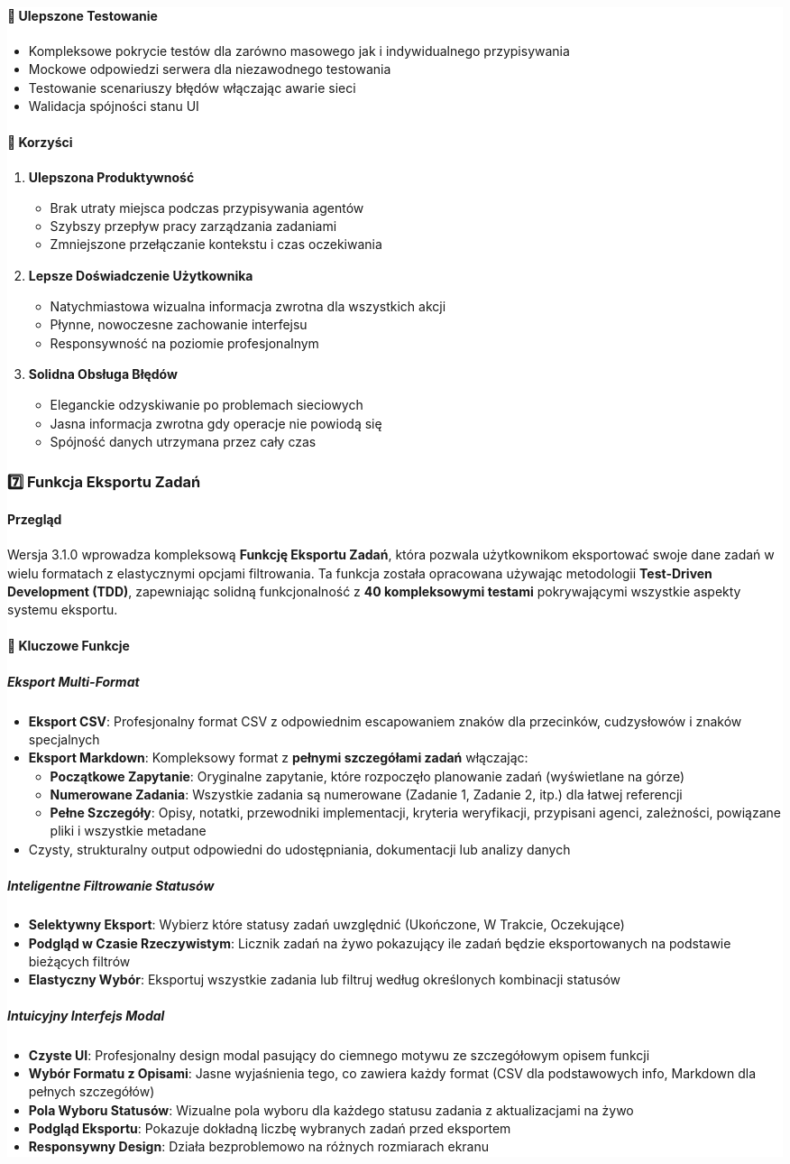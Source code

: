 #### 🧪 Ulepszone Testowanie
- Kompleksowe pokrycie testów dla zarówno masowego jak i indywidualnego przypisywania
- Mockowe odpowiedzi serwera dla niezawodnego testowania
- Testowanie scenariuszy błędów włączając awarie sieci
- Walidacja spójności stanu UI

#### 🎯 Korzyści

1. **Ulepszona Produktywność**
   - Brak utraty miejsca podczas przypisywania agentów
   - Szybszy przepływ pracy zarządzania zadaniami
   - Zmniejszone przełączanie kontekstu i czas oczekiwania

2. **Lepsze Doświadczenie Użytkownika**
   - Natychmiastowa wizualna informacja zwrotna dla wszystkich akcji
   - Płynne, nowoczesne zachowanie interfejsu
   - Responsywność na poziomie profesjonalnym

3. **Solidna Obsługa Błędów**
   - Eleganckie odzyskiwanie po problemach sieciowych
   - Jasna informacja zwrotna gdy operacje nie powiodą się
   - Spójność danych utrzymana przez cały czas

### 7️⃣ Funkcja Eksportu Zadań

#### Przegląd
Wersja 3.1.0 wprowadza kompleksową **Funkcję Eksportu Zadań**, która pozwala użytkownikom eksportować swoje dane zadań w wielu formatach z elastycznymi opcjami filtrowania. Ta funkcja została opracowana używając metodologii **Test-Driven Development (TDD)**, zapewniając solidną funkcjonalność z **40 kompleksowymi testami** pokrywającymi wszystkie aspekty systemu eksportu.

#### 🎯 Kluczowe Funkcje

##### **Eksport Multi-Format**
- **Eksport CSV**: Profesjonalny format CSV z odpowiednim escapowaniem znaków dla przecinków, cudzysłowów i znaków specjalnych
- **Eksport Markdown**: Kompleksowy format z **pełnymi szczegółami zadań** włączając:
  - **Początkowe Zapytanie**: Oryginalne zapytanie, które rozpoczęło planowanie zadań (wyświetlane na górze)
  - **Numerowane Zadania**: Wszystkie zadania są numerowane (Zadanie 1, Zadanie 2, itp.) dla łatwej referencji
  - **Pełne Szczegóły**: Opisy, notatki, przewodniki implementacji, kryteria weryfikacji, przypisani agenci, zależności, powiązane pliki i wszystkie metadane
- Czysty, strukturalny output odpowiedni do udostępniania, dokumentacji lub analizy danych

##### **Inteligentne Filtrowanie Statusów**
- **Selektywny Eksport**: Wybierz które statusy zadań uwzględnić (Ukończone, W Trakcie, Oczekujące)
- **Podgląd w Czasie Rzeczywistym**: Licznik zadań na żywo pokazujący ile zadań będzie eksportowanych na podstawie bieżących filtrów
- **Elastyczny Wybór**: Eksportuj wszystkie zadania lub filtruj według określonych kombinacji statusów

##### **Intuicyjny Interfejs Modal**
- **Czyste UI**: Profesjonalny design modal pasujący do ciemnego motywu ze szczegółowym opisem funkcji
- **Wybór Formatu z Opisami**: Jasne wyjaśnienia tego, co zawiera każdy format (CSV dla podstawowych info, Markdown dla pełnych szczegółów)
- **Pola Wyboru Statusów**: Wizualne pola wyboru dla każdego statusu zadania z aktualizacjami na żywo
- **Podgląd Eksportu**: Pokazuje dokładną liczbę wybranych zadań przed eksportem
- **Responsywny Design**: Działa bezproblemowo na różnych rozmiarach ekranu
